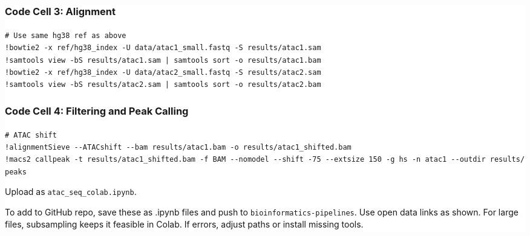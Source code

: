 ### Code Cell 3: Alignment
```
# Use same hg38 ref as above
!bowtie2 -x ref/hg38_index -U data/atac1_small.fastq -S results/atac1.sam
!samtools view -bS results/atac1.sam | samtools sort -o results/atac1.bam
!bowtie2 -x ref/hg38_index -U data/atac2_small.fastq -S results/atac2.sam
!samtools view -bS results/atac2.sam | samtools sort -o results/atac2.bam
```

### Code Cell 4: Filtering and Peak Calling
```
# ATAC shift
!alignmentSieve --ATACshift --bam results/atac1.bam -o results/atac1_shifted.bam
!macs2 callpeak -t results/atac1_shifted.bam -f BAM --nomodel --shift -75 --extsize 150 -g hs -n atac1 --outdir results/peaks
```

Upload as `atac_seq_colab.ipynb`.

To add to GitHub repo, save these as .ipynb files and push to `bioinformatics-pipelines`. Use open data links as shown. For large files, subsampling keeps it feasible in Colab. If errors, adjust paths or install missing tools.